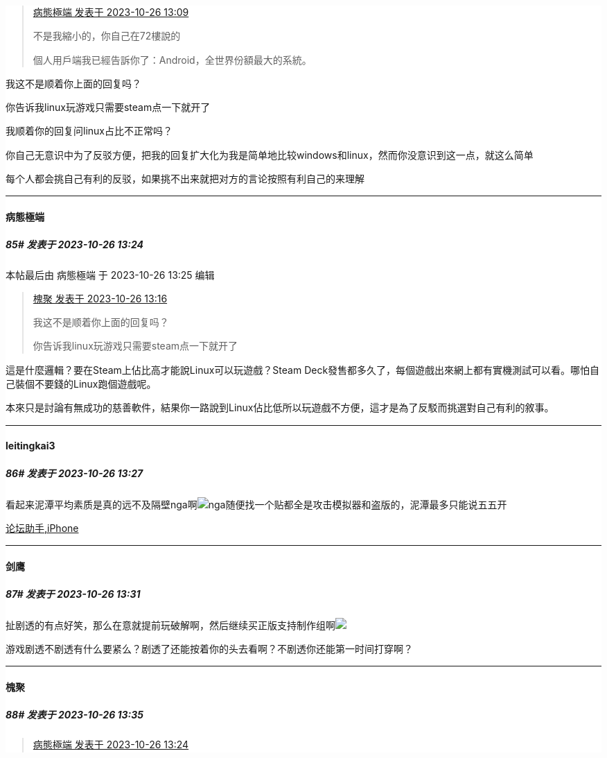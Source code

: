 <blockquote><a href="httphttps://bbs.saraba1st.com/2b/forum.php?mod=redirect&amp;goto=findpost&amp;pid=62835867&amp;ptid=2158124" target="_blank">病態極端 发表于 2023-10-26 13:09</a>

不是我縮小的，你自己在72樓說的

個人用戶端我已經告訴你了：Android，全世界份額最大的系統。</blockquote>
我这不是顺着你上面的回复吗？

你告诉我linux玩游戏只需要steam点一下就开了

我顺着你的回复问linux占比不正常吗？

你自己无意识中为了反驳方便，把我的回复扩大化为我是简单地比较windows和linux，然而你没意识到这一点，就这么简单

每个人都会挑自己有利的反驳，如果挑不出来就把对方的言论按照有利自己的来理解

*****

####  病態極端  
##### 85#       发表于 2023-10-26 13:24

 本帖最后由 病態極端 于 2023-10-26 13:25 编辑 
<blockquote><a href="httphttps://bbs.saraba1st.com/2b/forum.php?mod=redirect&amp;goto=findpost&amp;pid=62835943&amp;ptid=2158124" target="_blank">槐聚 发表于 2023-10-26 13:16</a>

我这不是顺着你上面的回复吗？

你告诉我linux玩游戏只需要steam点一下就开了</blockquote>
這是什麼邏輯？要在Steam上佔比高才能說Linux可以玩遊戲？Steam Deck發售都多久了，每個遊戲出來網上都有實機測試可以看。哪怕自己裝個不要錢的Linux跑個遊戲呢。

本來只是討論有無成功的慈善軟件，結果你一路說到Linux佔比低所以玩遊戲不方便，這才是為了反駁而挑選對自己有利的敘事。

*****

####  leitingkai3  
##### 86#       发表于 2023-10-26 13:27

看起来泥潭平均素质是真的远不及隔壁nga啊<img src="https://static.saraba1st.com/image/smiley/face2017/067.png" referrerpolicy="no-referrer">nga随便找一个贴都全是攻击模拟器和盗版的，泥潭最多只能说五五开

[论坛助手,iPhone](https://bbs.saraba1st.com/2b/forum.php?mod=viewthread&amp;tid=2029836)

*****

####  剑鹰  
##### 87#       发表于 2023-10-26 13:31

扯剧透的有点好笑，那么在意就提前玩破解啊，然后继续买正版支持制作组啊<img src="https://static.saraba1st.com/image/smiley/face2017/037.png" referrerpolicy="no-referrer">

游戏剧透不剧透有什么要紧么？剧透了还能按着你的头去看啊？不剧透你还能第一时间打穿啊？

*****

####  槐聚  
##### 88#       发表于 2023-10-26 13:35

<blockquote><a href="httphttps://bbs.saraba1st.com/2b/forum.php?mod=redirect&amp;goto=findpost&amp;pid=62836013&amp;ptid=2158124" target="_blank">病態極端 发表于 2023-10-26 13:24</a>
